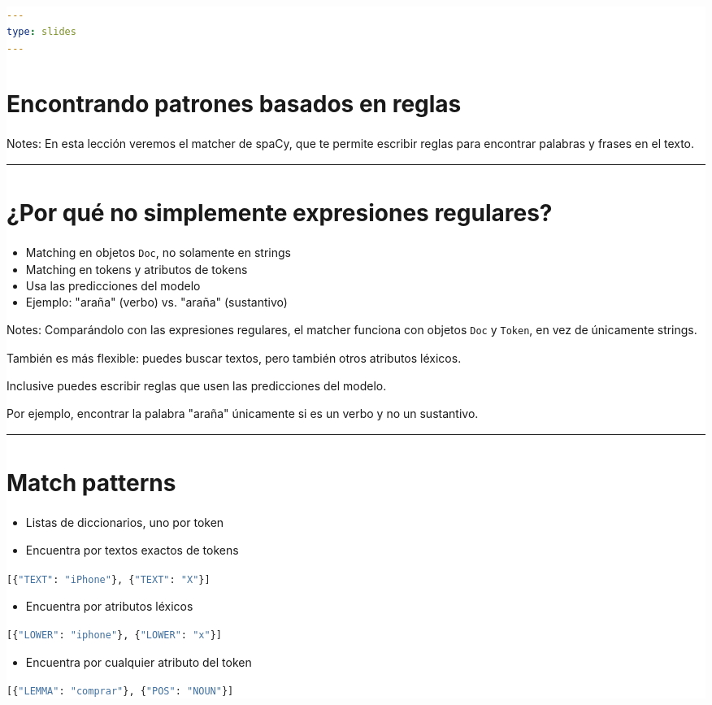 ```yaml
---
type: slides
---
```


# Encontrando patrones basados en reglas

Notes: En esta lección veremos el matcher de spaCy, que te permite escribir
reglas para encontrar palabras y frases en el texto.

---

# ¿Por qué no simplemente expresiones regulares?

- Matching en objetos `Doc`, no solamente en strings
- Matching en tokens y atributos de tokens
- Usa las predicciones del modelo
- Ejemplo: "araña" (verbo) vs. "araña" (sustantivo)

Notes: Comparándolo con las expresiones regulares, el matcher funciona con
objetos `Doc` y `Token`, en vez de únicamente strings.

También es más flexible: puedes buscar textos, pero también otros atributos
léxicos.

Inclusive puedes escribir reglas que usen las predicciones del modelo.

Por ejemplo, encontrar la palabra "araña" únicamente si es un verbo y no un
sustantivo.

---

# Match patterns

- Listas de diccionarios, uno por token

- Encuentra por textos exactos de tokens

```python
[{"TEXT": "iPhone"}, {"TEXT": "X"}]
```

- Encuentra por atributos léxicos

```python
[{"LOWER": "iphone"}, {"LOWER": "x"}]
```

- Encuentra por cualquier atributo del token

```python
[{"LEMMA": "comprar"}, {"POS": "NOUN"}]
```
